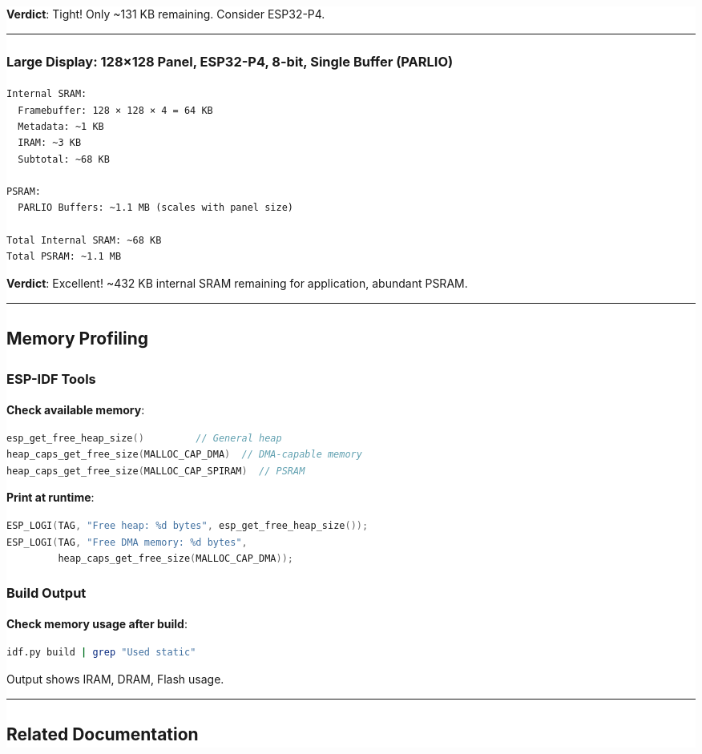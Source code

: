 **Verdict**: Tight! Only ~131 KB remaining. Consider ESP32-P4.

---

### Large Display: 128×128 Panel, ESP32-P4, 8-bit, Single Buffer (PARLIO)

```
Internal SRAM:
  Framebuffer: 128 × 128 × 4 = 64 KB
  Metadata: ~1 KB
  IRAM: ~3 KB
  Subtotal: ~68 KB

PSRAM:
  PARLIO Buffers: ~1.1 MB (scales with panel size)

Total Internal SRAM: ~68 KB
Total PSRAM: ~1.1 MB
```

**Verdict**: Excellent! ~432 KB internal SRAM remaining for application, abundant PSRAM.

---

## Memory Profiling

### ESP-IDF Tools

**Check available memory**:
```c
esp_get_free_heap_size()         // General heap
heap_caps_get_free_size(MALLOC_CAP_DMA)  // DMA-capable memory
heap_caps_get_free_size(MALLOC_CAP_SPIRAM)  // PSRAM
```

**Print at runtime**:
```cpp
ESP_LOGI(TAG, "Free heap: %d bytes", esp_get_free_heap_size());
ESP_LOGI(TAG, "Free DMA memory: %d bytes",
         heap_caps_get_free_size(MALLOC_CAP_DMA));
```

### Build Output

**Check memory usage after build**:
```bash
idf.py build | grep "Used static"
```

Output shows IRAM, DRAM, Flash usage.

---

## Related Documentation
